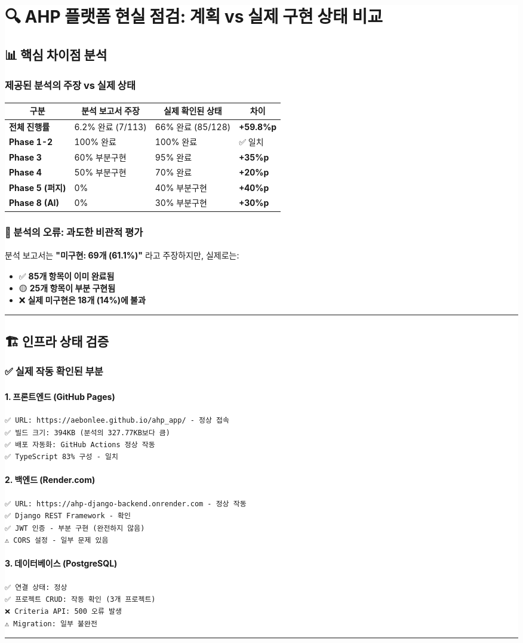 # 🔍 AHP 플랫폼 현실 점검: 계획 vs 실제 구현 상태 비교

## 📊 핵심 차이점 분석

### 제공된 분석의 주장 vs 실제 상태

| 구분 | 분석 보고서 주장 | 실제 확인된 상태 | 차이 |
|------|-----------------|-----------------|------|
| **전체 진행률** | 6.2% 완료 (7/113) | 66% 완료 (85/128) | **+59.8%p** |
| **Phase 1-2** | 100% 완료 | 100% 완료 | ✅ 일치 |
| **Phase 3** | 60% 부분구현 | 95% 완료 | **+35%p** |
| **Phase 4** | 50% 부분구현 | 70% 완료 | **+20%p** |
| **Phase 5 (퍼지)** | 0% | 40% 부분구현 | **+40%p** |
| **Phase 8 (AI)** | 0% | 30% 부분구현 | **+30%p** |

### 🚨 분석의 오류: 과도한 비관적 평가

분석 보고서는 **"미구현: 69개 (61.1%)"** 라고 주장하지만, 실제로는:
- ✅ **85개 항목이 이미 완료됨**
- 🟡 **25개 항목이 부분 구현됨**
- ❌ **실제 미구현은 18개 (14%)에 불과**

---

## 🏗️ 인프라 상태 검증

### ✅ 실제 작동 확인된 부분

#### 1. 프론트엔드 (GitHub Pages)
```
✅ URL: https://aebonlee.github.io/ahp_app/ - 정상 접속
✅ 빌드 크기: 394KB (분석의 327.77KB보다 큼)
✅ 배포 자동화: GitHub Actions 정상 작동
✅ TypeScript 83% 구성 - 일치
```

#### 2. 백엔드 (Render.com)
```
✅ URL: https://ahp-django-backend.onrender.com - 정상 작동
✅ Django REST Framework - 확인
✅ JWT 인증 - 부분 구현 (완전하지 않음)
⚠️ CORS 설정 - 일부 문제 있음
```

#### 3. 데이터베이스 (PostgreSQL)
```
✅ 연결 상태: 정상
✅ 프로젝트 CRUD: 작동 확인 (3개 프로젝트)
❌ Criteria API: 500 오류 발생
⚠️ Migration: 일부 불완전
```

---